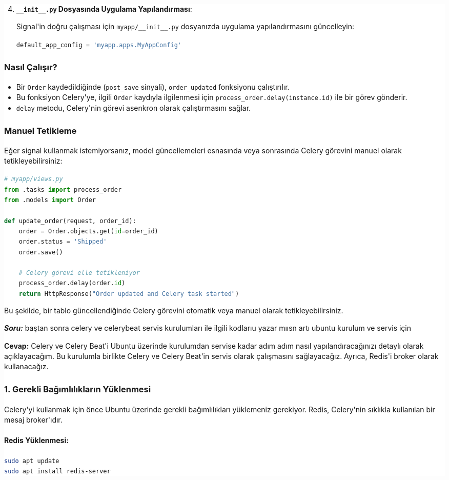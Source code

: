 4. **`__init__.py` Dosyasında Uygulama Yapılandırması**:

   Signal'in doğru çalışması için `myapp/__init__.py` dosyanızda uygulama yapılandırmasını güncelleyin:

   ```python
   default_app_config = 'myapp.apps.MyAppConfig'
   ```

### Nasıl Çalışır?

- Bir `Order` kaydedildiğinde (`post_save` sinyali), `order_updated` fonksiyonu çalıştırılır.
- Bu fonksiyon Celery'ye, ilgili `Order` kaydıyla ilgilenmesi için `process_order.delay(instance.id)` ile bir görev gönderir.
- `delay` metodu, Celery'nin görevi asenkron olarak çalıştırmasını sağlar.

### Manuel Tetikleme

Eğer signal kullanmak istemiyorsanız, model güncellemeleri esnasında veya sonrasında Celery görevini manuel olarak tetikleyebilirsiniz:

```python
# myapp/views.py
from .tasks import process_order
from .models import Order

def update_order(request, order_id):
    order = Order.objects.get(id=order_id)
    order.status = 'Shipped'
    order.save()

    # Celery görevi elle tetikleniyor
    process_order.delay(order.id)
    return HttpResponse("Order updated and Celery task started")
```

Bu şekilde, bir tablo güncellendiğinde Celery görevini otomatik veya manuel olarak tetikleyebilirsiniz.

***Soru:*** baştan sonra celery ve celerybeat servis kurulumları ile ilgili kodlarıu yazar mıısn artı ubuntu kurulum ve servis için

**Cevap:** Celery ve Celery Beat'i Ubuntu üzerinde kurulumdan servise kadar adım adım nasıl yapılandıracağınızı detaylı olarak açıklayacağım. Bu kurulumla birlikte Celery ve Celery Beat'in servis olarak çalışmasını sağlayacağız. Ayrıca, Redis'i broker olarak kullanacağız.

### 1. Gerekli Bağımlılıkların Yüklenmesi

Celery'yi kullanmak için önce Ubuntu üzerinde gerekli bağımlılıkları yüklemeniz gerekiyor. Redis, Celery'nin sıklıkla kullanılan bir mesaj broker'ıdır.

#### Redis Yüklenmesi:
```bash
sudo apt update
sudo apt install redis-server
```
